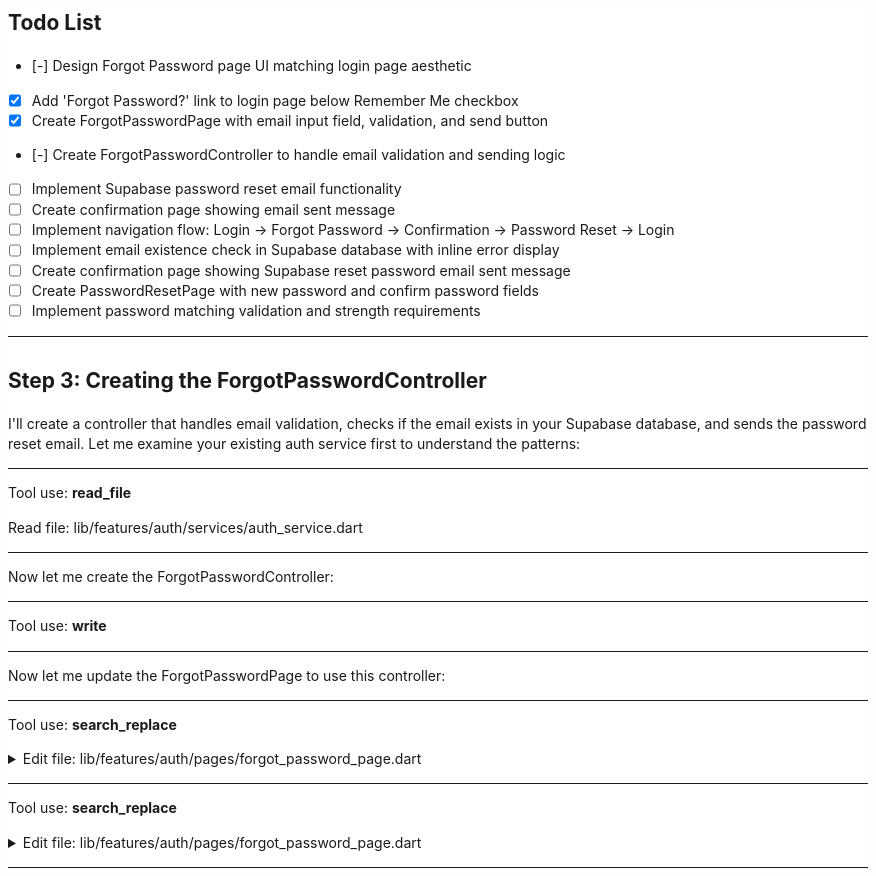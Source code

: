 ## Todo List

- [-] Design Forgot Password page UI matching login page aesthetic
- [x] Add 'Forgot Password?' link to login page below Remember Me checkbox
- [x] Create ForgotPasswordPage with email input field, validation, and send button
- [-] Create ForgotPasswordController to handle email validation and sending logic
- [ ] Implement Supabase password reset email functionality
- [ ] Create confirmation page showing email sent message
- [ ] Implement navigation flow: Login → Forgot Password → Confirmation → Password Reset → Login
- [ ] Implement email existence check in Supabase database with inline error display
- [ ] Create confirmation page showing Supabase reset password email sent message
- [ ] Create PasswordResetPage with new password and confirm password fields
- [ ] Implement password matching validation and strength requirements

---

## Step 3: Creating the ForgotPasswordController

I'll create a controller that handles email validation, checks if the email exists in your Supabase database, and sends the password reset email. Let me examine your existing auth service first to understand the patterns:


---

Tool use: **read_file**

Read file: lib/features/auth/services/auth_service.dart

---

Now let me create the ForgotPasswordController:


---

Tool use: **write**

---

Now let me update the ForgotPasswordPage to use this controller:


---

Tool use: **search_replace**


<details><summary>Edit file: lib/features/auth/pages/forgot_password_page.dart</summary></details>

---

Tool use: **search_replace**


<details><summary>Edit file: lib/features/auth/pages/forgot_password_page.dart</summary></details>

---
